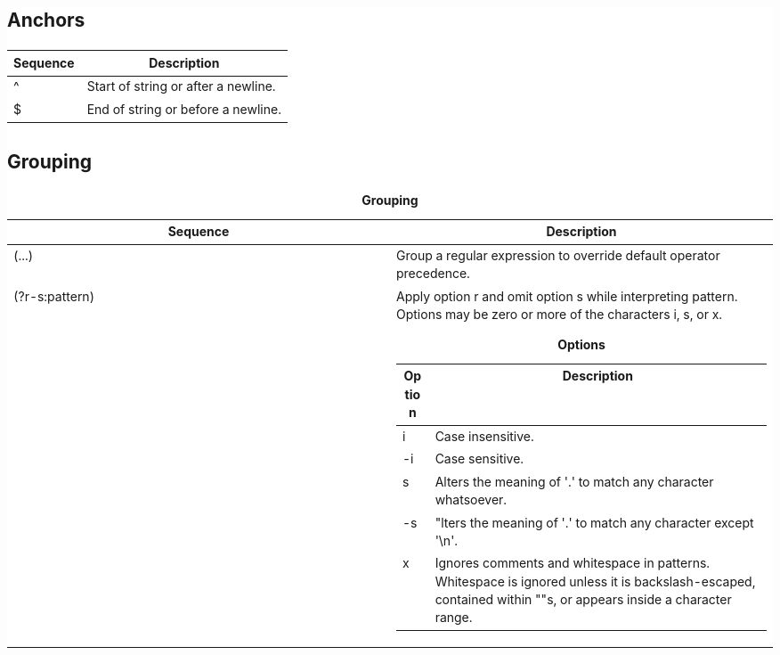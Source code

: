 Anchors
-------

| Sequence | Description                         |
|----------|-------------------------------------|
| ^        | Start of string or after a newline. |
| $        | End of string or before a newline.  |

Grouping
--------

<table>
<caption><strong>Grouping</strong></caption>
<colgroup>
<col style="width: 50%" />
<col style="width: 50%" />
</colgroup>
<thead>
<tr class="header">
<th>Sequence</th>
<th>Description</th>
</tr>
</thead>
<tbody>
<tr class="odd">
<td>(...)</td>
<td>Group a regular expression to override default operator precedence.</td>
</tr>
<tr class="even">
<td>(?r-s:pattern)</td>
<td>Apply option r and omit option s while interpreting pattern. Options may be zero or more of the characters i, s, or x.
<table>
<caption><strong>Options</strong></caption>
<thead>
<tr class="header">
<th>Option</th>
<th>Description</th>
</tr>
</thead>
<tbody>
<tr class="odd">
<td>i</td>
<td>Case insensitive.</td>
</tr>
<tr class="even">
<td>-i</td>
<td>Case sensitive.</td>
</tr>
<tr class="odd">
<td>s</td>
<td>Alters the meaning of '.' to match any character whatsoever.</td>
</tr>
<tr class="even">
<td>-s</td>
<td>"lters the meaning of '.' to match any character except '\n'.</td>
</tr>
<tr class="odd">
<td>x</td>
<td>Ignores comments and whitespace in patterns. Whitespace is ignored unless it is backslash-escaped, contained within ""s, or appears inside a character range.</td>
</tr>
</tbody>